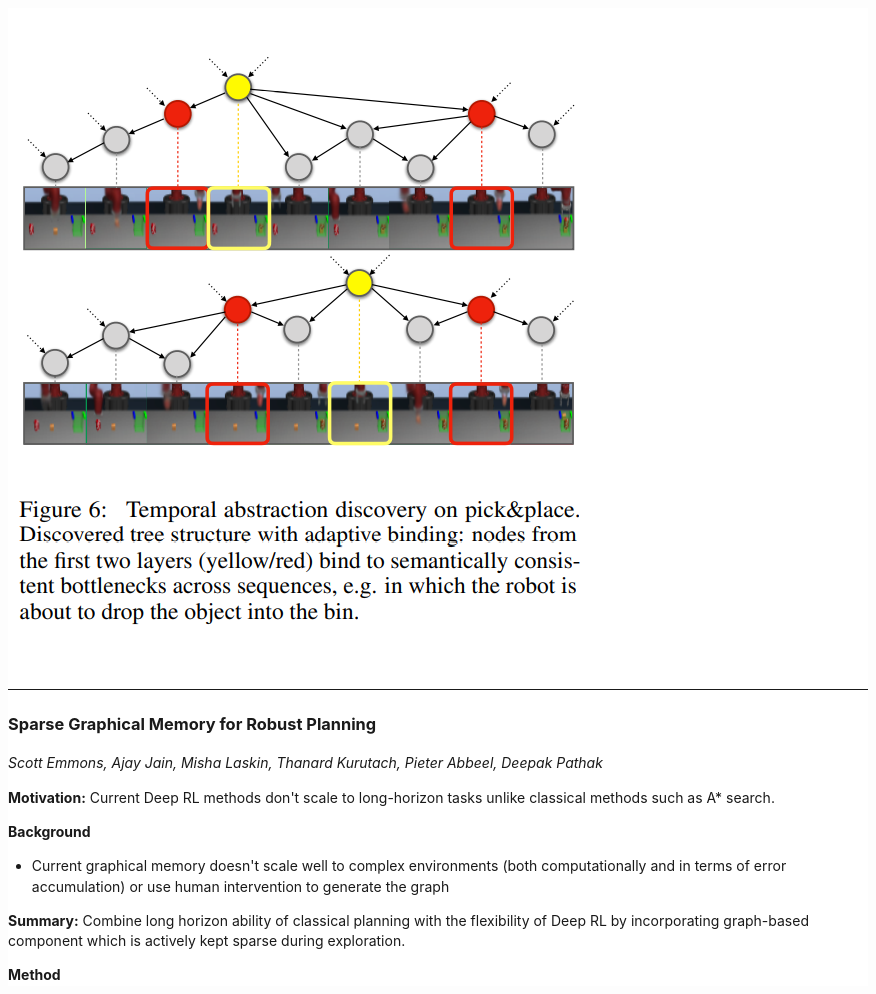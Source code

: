 ![Structural%20Abstraction%20in%20RL%20f6eaae97eaee49c6b939b07d3c31a710/Untitled%2011.png](Structural%20Abstraction%20in%20RL%20f6eaae97eaee49c6b939b07d3c31a710/Untitled%2011.png)

---

### Sparse Graphical Memory for Robust Planning

*Scott Emmons, Ajay Jain, Misha Laskin, Thanard Kurutach, Pieter Abbeel, Deepak Pathak*

**Motivation:** Current Deep RL methods don't scale to long-horizon tasks unlike classical methods such as A* search. 

**Background**

- Current graphical memory doesn't scale well to complex environments (both computationally and in terms of error accumulation) or use human intervention to generate the graph

**Summary:** Combine long horizon ability of classical planning with the flexibility of Deep RL by incorporating graph-based component which is actively kept sparse during exploration.

**Method**
